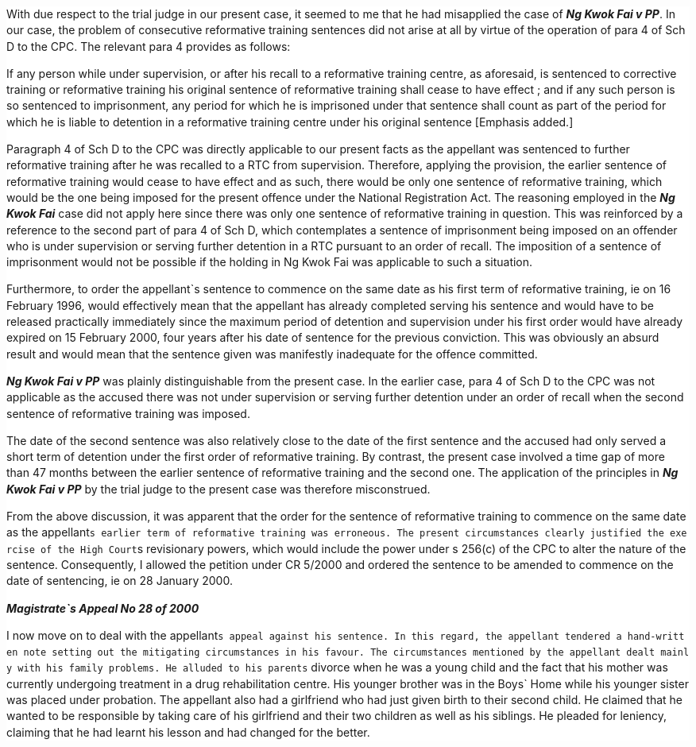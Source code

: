 With due respect to the trial judge in our present case, it seemed to me that he had misapplied the case of **_Ng Kwok Fai v PP_**. In our case, the problem of consecutive reformative training sentences did not arise at all by virtue of the operation of para 4 of Sch D to the CPC. The relevant para 4 provides as follows: 

 If any person while under supervision, or after his recall to a reformative training centre, as aforesaid, is sentenced to corrective training or reformative training his original sentence of reformative training shall cease to have effect ; and if any such person is so sentenced to imprisonment, any period for which he is imprisoned under that sentence shall count as part of the period for which he is liable to detention in a reformative training centre under his original sentence [Emphasis added.] 

Paragraph 4 of Sch D to the CPC was directly applicable to our present facts as the appellant was sentenced to further reformative training after he was recalled to a RTC from supervision. Therefore, applying the provision, the earlier sentence of reformative training would cease to have effect and as such, there would be only one sentence of reformative training, which would be the one being imposed for the present offence under the National Registration Act. The reasoning employed in the **_Ng Kwok Fai_** case did not apply here since there was only one sentence of reformative training in question. This was reinforced by a reference to the second part of para 4 of Sch D, which contemplates a sentence of imprisonment being imposed on an offender who is under supervision or serving further detention in a RTC pursuant to an order of recall. The imposition of a sentence of imprisonment would not be possible if the holding in Ng Kwok Fai was applicable to such a situation. 

Furthermore, to order the appellant`s sentence to commence on the same date as his first term of reformative training, ie on 16 February 1996, would effectively mean that the appellant has already completed serving his sentence and would have to be released practically immediately since the maximum period of detention and supervision under his first order would have already expired on 15 February 2000, four years after his date of sentence for the previous conviction. This was obviously an absurd result and would mean that the sentence given was manifestly inadequate for the offence committed. 

**_Ng Kwok Fai v PP_** was plainly distinguishable from the present case. In the earlier case, para 4 of Sch D to the CPC was not applicable as the accused there was not under supervision or serving further detention under an order of recall when the second sentence of reformative training was imposed. 


The date of the second sentence was also relatively close to the date of the first sentence and the accused had only served a short term of detention under the first order of reformative training. By contrast, the present case involved a time gap of more than 47 months between the earlier sentence of reformative training and the second one. The application of the principles in **_Ng Kwok Fai v PP_** by the trial judge to the present case was therefore misconstrued. 

From the above discussion, it was apparent that the order for the sentence of reformative training to commence on the same date as the appellant`s earlier term of reformative training was erroneous. The present circumstances clearly justified the exercise of the High Court`s revisionary powers, which would include the power under s 256(c) of the CPC to alter the nature of the sentence. Consequently, I allowed the petition under CR 5/2000 and ordered the sentence to be amended to commence on the date of sentencing, ie on 28 January 2000. 

**_Magistrate`s Appeal No 28 of 2000_** 

I now move on to deal with the appellant`s appeal against his sentence. In this regard, the appellant tendered a hand-written note setting out the mitigating circumstances in his favour. The circumstances mentioned by the appellant dealt mainly with his family problems. He alluded to his parents` divorce when he was a young child and the fact that his mother was currently undergoing treatment in a drug rehabilitation centre. His younger brother was in the Boys` Home while his younger sister was placed under probation. The appellant also had a girlfriend who had just given birth to their second child. He claimed that he wanted to be responsible by taking care of his girlfriend and their two children as well as his siblings. He pleaded for leniency, claiming that he had learnt his lesson and had changed for the better. 
